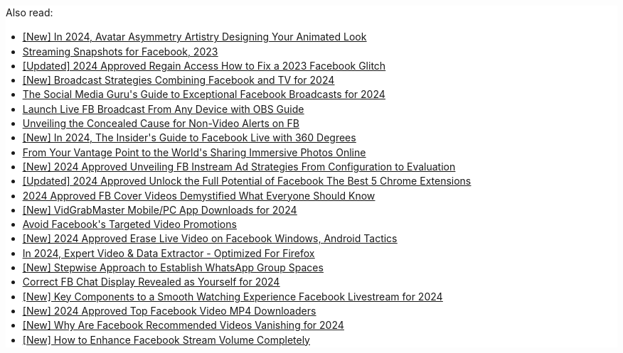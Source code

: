 

<ins class="adsbygoogle"
     style="display:block"
     data-ad-client="ca-pub-7571918770474297"
     data-ad-slot="8358498916"
     data-ad-format="auto"
     data-full-width-responsive="true"></ins>

<span class="atpl-alsoreadstyle">Also read:</span>
<div><ul>
<li><a href="https://facebook-clips.techidaily.com/new-in-2024-avatar-asymmetry-artistry-designing-your-animated-look/"><u>[New] In 2024, Avatar Asymmetry Artistry  Designing Your Animated Look</u></a></li>
<li><a href="https://facebook-clips.techidaily.com/streaming-snapshots-for-facebook-2023/"><u>Streaming Snapshots for Facebook, 2023</u></a></li>
<li><a href="https://facebook-clips.techidaily.com/updated-2024-approved-regain-access-how-to-fix-a-2023-facebook-glitch/"><u>[Updated] 2024 Approved  Regain Access  How to Fix a 2023 Facebook Glitch</u></a></li>
<li><a href="https://facebook-clips.techidaily.com/new-broadcast-strategies-combining-facebook-and-tv-for-2024/"><u>[New] Broadcast Strategies  Combining Facebook and TV for 2024</u></a></li>
<li><a href="https://facebook-clips.techidaily.com/the-social-media-gurus-guide-to-exceptional-facebook-broadcasts-for-2024/"><u>The Social Media Guru's Guide to Exceptional Facebook Broadcasts for 2024</u></a></li>
<li><a href="https://facebook-clips.techidaily.com/launch-live-fb-broadcast-from-any-device-with-obs-guide/"><u>Launch Live FB Broadcast From Any Device with OBS Guide</u></a></li>
<li><a href="https://facebook-clips.techidaily.com/unveiling-the-concealed-cause-for-non-video-alerts-on-fb/"><u>Unveiling the Concealed Cause for Non-Video Alerts on FB</u></a></li>
<li><a href="https://facebook-clips.techidaily.com/new-in-2024-the-insiders-guide-to-facebook-live-with-360-degrees/"><u>[New] In 2024, The Insider's Guide to Facebook Live with 360 Degrees</u></a></li>
<li><a href="https://facebook-clips.techidaily.com/from-your-vantage-point-to-the-worlds-sharing-immersive-photos-online/"><u>From Your Vantage Point to the World's  Sharing Immersive Photos Online</u></a></li>
<li><a href="https://facebook-clips.techidaily.com/new-2024-approved-unveiling-fb-instream-ad-strategies-from-configuration-to-evaluation/"><u>[New] 2024 Approved  Unveiling FB Instream Ad Strategies  From Configuration to Evaluation</u></a></li>
<li><a href="https://facebook-clips.techidaily.com/updated-2024-approved-unlock-the-full-potential-of-facebook-the-best-5-chrome-extensions/"><u>[Updated] 2024 Approved  Unlock the Full Potential of Facebook  The Best 5 Chrome Extensions</u></a></li>
<li><a href="https://facebook-clips.techidaily.com/2024-approved-fb-cover-videos-demystified-what-everyone-should-know/"><u>2024 Approved  FB Cover Videos Demystified  What Everyone Should Know</u></a></li>
<li><a href="https://facebook-clips.techidaily.com/new-vidgrabmaster-mobilepc-app-downloads-for-2024/"><u>[New] VidGrabMaster  Mobile/PC App Downloads for 2024</u></a></li>
<li><a href="https://facebook-clips.techidaily.com/avoid-facebooks-targeted-video-promotions/"><u>Avoid Facebook's Targeted Video Promotions</u></a></li>
<li><a href="https://facebook-clips.techidaily.com/new-2024-approved-erase-live-video-on-facebook-windows-android-tactics/"><u>[New] 2024 Approved  Erase Live Video on Facebook  Windows, Android Tactics</u></a></li>
<li><a href="https://facebook-clips.techidaily.com/in-2024-expert-video-and-data-extractor-optimized-for-firefox/"><u>In 2024, Expert Video & Data Extractor - Optimized For Firefox</u></a></li>
<li><a href="https://facebook-clips.techidaily.com/new-stepwise-approach-to-establish-whatsapp-group-spaces/"><u>[New] Stepwise Approach to Establish WhatsApp Group Spaces</u></a></li>
<li><a href="https://facebook-clips.techidaily.com/correct-fb-chat-display-revealed-as-yourself-for-2024/"><u>Correct FB Chat Display  Revealed as Yourself for 2024</u></a></li>
<li><a href="https://facebook-clips.techidaily.com/new-key-components-to-a-smooth-watching-experience-facebook-livestream-for-2024/"><u>[New] Key Components to a Smooth Watching Experience  Facebook Livestream for 2024</u></a></li>
<li><a href="https://facebook-clips.techidaily.com/new-2024-approved-top-facebook-video-mp4-downloaders/"><u>[New] 2024 Approved  Top Facebook Video MP4 Downloaders</u></a></li>
<li><a href="https://facebook-clips.techidaily.com/new-why-are-facebook-recommended-videos-vanishing-for-2024/"><u>[New] Why Are Facebook Recommended Videos Vanishing for 2024</u></a></li>
<li><a href="https://facebook-clips.techidaily.com/new-how-to-enhance-facebook-stream-volume-completely/"><u>[New] How to Enhance Facebook Stream Volume Completely</u></a></li>